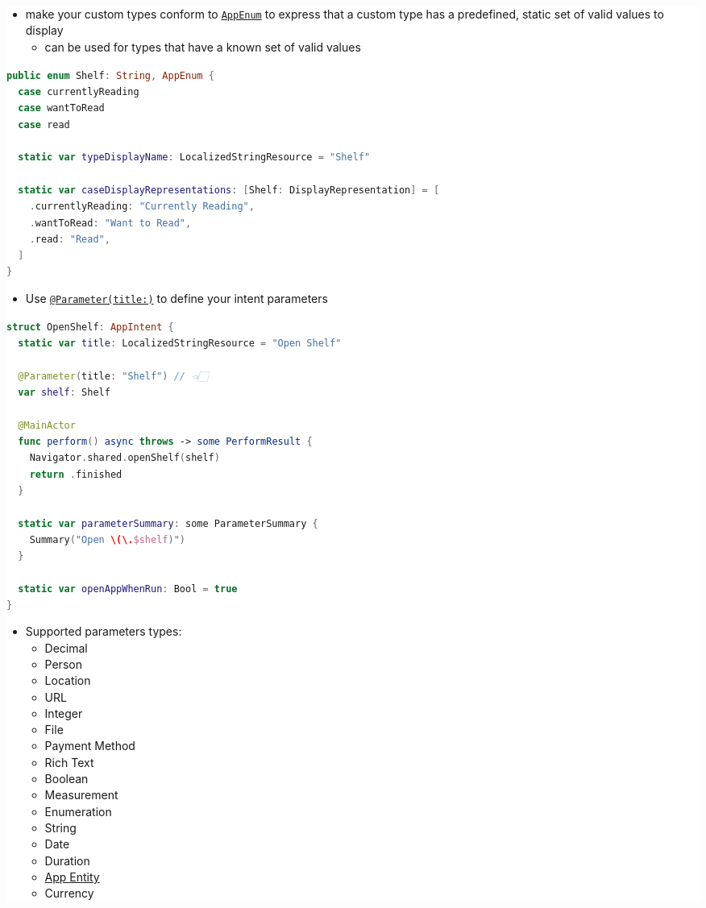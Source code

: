 - make your custom types conform to [`AppEnum`][AppEnum] to express that a custom type has a predefined, static set of valid values to display
  - can be used for types that have a known set of valid values
    
```swift
public enum Shelf: String, AppEnum {
  case currentlyReading
  case wantToRead
  case read

  static var typeDisplayName: LocalizedStringResource = "Shelf"

  static var caseDisplayRepresentations: [Shelf: DisplayRepresentation] = [
    .currentlyReading: "Currently Reading",
    .wantToRead: "Want to Read",
    .read: "Read",
  ]
}
```

- Use [`@Parameter(title:)`][IntentParameter] to define your intent parameters

```swift
struct OpenShelf: AppIntent {
  static var title: LocalizedStringResource = "Open Shelf"

  @Parameter(title: "Shelf") // 👈🏻
  var shelf: Shelf

  @MainActor
  func perform() async throws -> some PerformResult {
    Navigator.shared.openShelf(shelf)
    return .finished
  }

  static var parameterSummary: some ParameterSummary {
    Summary("Open \(\.$shelf)")
  }

  static var openAppWhenRun: Bool = true
}
```
- Supported parameters types:
  - Decimal
  - Person
  - Location
  - URL
  - Integer
  - File
  - Payment Method
  - Rich Text
  - Boolean
  - Measurement
  - Enumeration
  - String
  - Date
  - Duration
  - [App Entity][app-entities]
  - Currency


[appintents]: https://developer.apple.com/documentation/appintents
[app-shortcuts]: https://developer.apple.com/documentation/appintents/app-shortcuts
[app-intents]: https://developer.apple.com/documentation/appintents/app-intents
[app-entities]: https://developer.apple.com/documentation/appintents/app-entities
[IntentResult]: https://developer.apple.com/documentation/appintents/intentresult
[IntentError]: https://developer.apple.com/documentation/appintents/intenterror
[appintent/perform()]: https://developer.apple.com/documentation/appintents/appintent/perform()
[AppEnum]: https://developer.apple.com/documentation/appintents/appenum
[IntentParameter]: https://developer.apple.com/documentation/appintents/intentparameter
[AppEntity]: https://developer.apple.com/documentation/appintents/appentity
[openentityintent]: https://developer.apple.com/documentation/appintents/openentityintent
[entity-queries]: https://developer.apple.com/documentation/appintents/entity-queries
[property-comparators]: https://developer.apple.com/documentation/appintents/property-comparators
[EntityPropertyQuery]: https://developer.apple.com/documentation/appintents/entitypropertyquery
[requestDisambiguation(among:dialog:)]: https://developer.apple.com/documentation/appintents/intentparameter/requestdisambiguation(among:dialog:)
[requestConfirmation(for:dialog:)]: https://developer.apple.com/documentation/appintents/intentparameter/requestconfirmation(for:dialog:)
[IntentDialog]: https://developer.apple.com/documentation/appintents/intentdialog
[finished(dialog:view:)]: https://developer.apple.com/documentation/appintents/intentperformresult/finished(dialog:view:)-5aejs
[snippetviewtype]: https://developer.apple.com/documentation/appintents/intentperformresult/snippetviewtype
[openAppWhenRun]: https://developer.apple.com/documentation/appintents/appintent/openappwhenrun-3u9y8